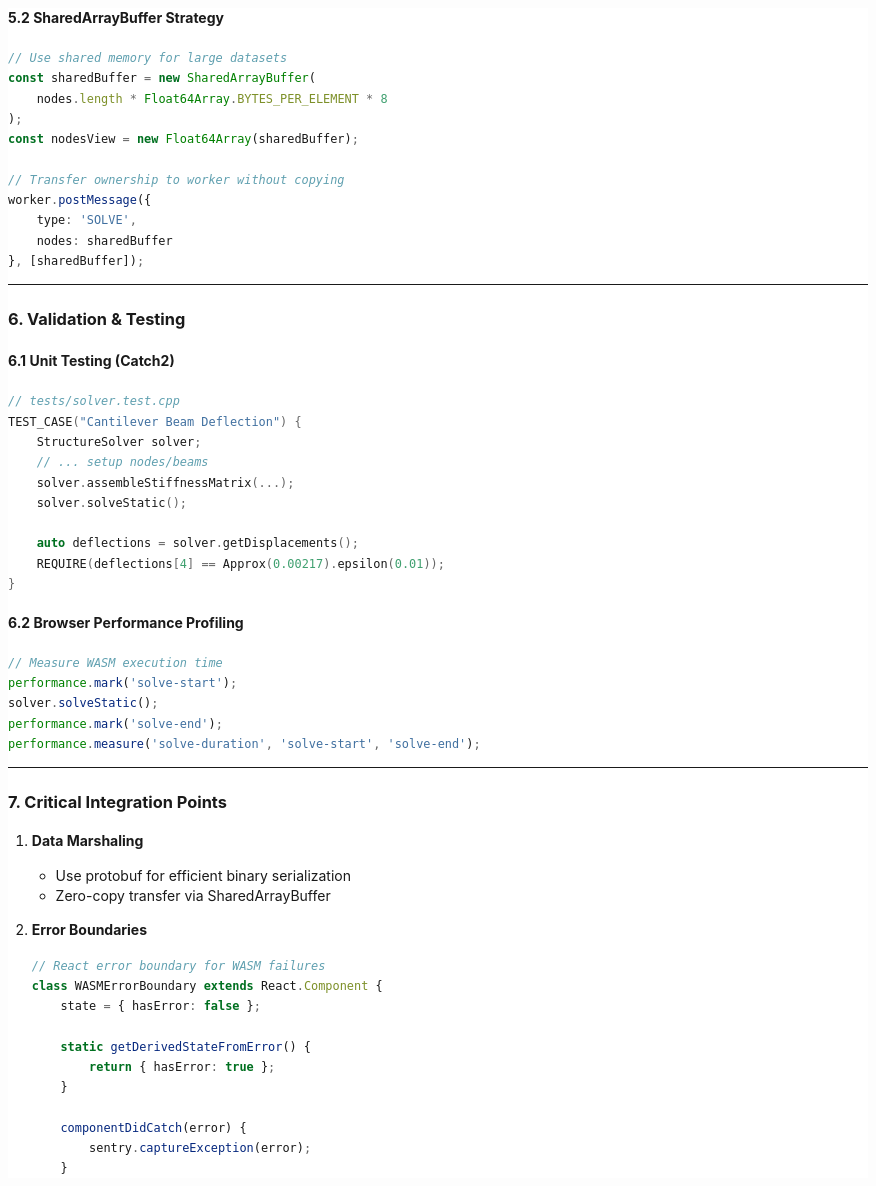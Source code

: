 ```cpp
```

#### **5.2 SharedArrayBuffer Strategy**
```typescript
// Use shared memory for large datasets
const sharedBuffer = new SharedArrayBuffer(
    nodes.length * Float64Array.BYTES_PER_ELEMENT * 8
);
const nodesView = new Float64Array(sharedBuffer);

// Transfer ownership to worker without copying
worker.postMessage({
    type: 'SOLVE',
    nodes: sharedBuffer
}, [sharedBuffer]);
```

---

### **6. Validation & Testing**

#### **6.1 Unit Testing (Catch2)**
```cpp
// tests/solver.test.cpp
TEST_CASE("Cantilever Beam Deflection") {
    StructureSolver solver;
    // ... setup nodes/beams
    solver.assembleStiffnessMatrix(...);
    solver.solveStatic();
    
    auto deflections = solver.getDisplacements();
    REQUIRE(deflections[4] == Approx(0.00217).epsilon(0.01));
}
```

#### **6.2 Browser Performance Profiling**
```javascript
// Measure WASM execution time
performance.mark('solve-start');
solver.solveStatic();
performance.mark('solve-end');
performance.measure('solve-duration', 'solve-start', 'solve-end');
```

---

### **7. Critical Integration Points**

1. **Data Marshaling**  
   - Use protobuf for efficient binary serialization  
   - Zero-copy transfer via SharedArrayBuffer

2. **Error Boundaries**  
   ```typescript
   // React error boundary for WASM failures
   class WASMErrorBoundary extends React.Component {
       state = { hasError: false };
       
       static getDerivedStateFromError() {
           return { hasError: true };
       }
       
       componentDidCatch(error) {
           sentry.captureException(error);
       }
   ```